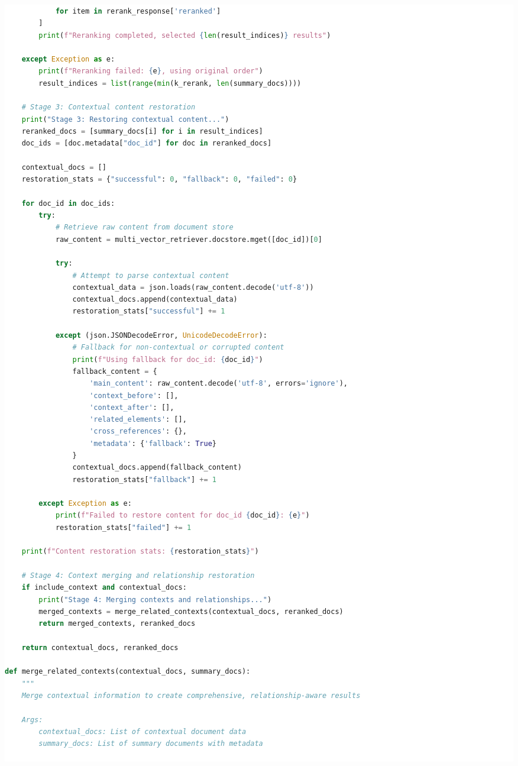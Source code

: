 ```python
            for item in rerank_response['reranked']
        ]
        print(f"Reranking completed, selected {len(result_indices)} results")
        
    except Exception as e:
        print(f"Reranking failed: {e}, using original order")
        result_indices = list(range(min(k_rerank, len(summary_docs))))
    
    # Stage 3: Contextual content restoration
    print("Stage 3: Restoring contextual content...")
    reranked_docs = [summary_docs[i] for i in result_indices]
    doc_ids = [doc.metadata["doc_id"] for doc in reranked_docs]
    
    contextual_docs = []
    restoration_stats = {"successful": 0, "fallback": 0, "failed": 0}
    
    for doc_id in doc_ids:
        try:
            # Retrieve raw content from document store
            raw_content = multi_vector_retriever.docstore.mget([doc_id])[0]
            
            try:
                # Attempt to parse contextual content
                contextual_data = json.loads(raw_content.decode('utf-8'))
                contextual_docs.append(contextual_data)
                restoration_stats["successful"] += 1
                
            except (json.JSONDecodeError, UnicodeDecodeError):
                # Fallback for non-contextual or corrupted content
                print(f"Using fallback for doc_id: {doc_id}")
                fallback_content = {
                    'main_content': raw_content.decode('utf-8', errors='ignore'),
                    'context_before': [],
                    'context_after': [],
                    'related_elements': [],
                    'cross_references': {},
                    'metadata': {'fallback': True}
                }
                contextual_docs.append(fallback_content)
                restoration_stats["fallback"] += 1
                
        except Exception as e:
            print(f"Failed to restore content for doc_id {doc_id}: {e}")
            restoration_stats["failed"] += 1
    
    print(f"Content restoration stats: {restoration_stats}")
    
    # Stage 4: Context merging and relationship restoration
    if include_context and contextual_docs:
        print("Stage 4: Merging contexts and relationships...")
        merged_contexts = merge_related_contexts(contextual_docs, reranked_docs)
        return merged_contexts, reranked_docs
    
    return contextual_docs, reranked_docs

def merge_related_contexts(contextual_docs, summary_docs):
    """
    Merge contextual information to create comprehensive, relationship-aware results
    
    Args:
        contextual_docs: List of contextual document data
        summary_docs: List of summary documents with metadata
        
```